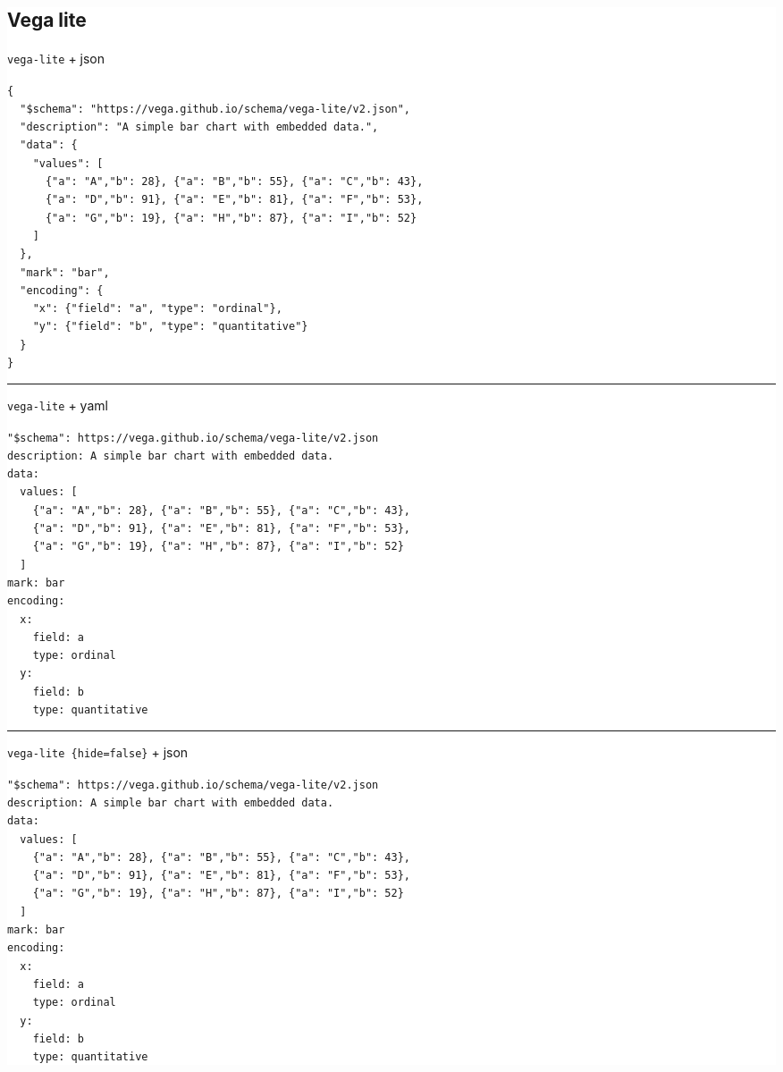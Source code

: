 ## Vega lite

`vega-lite` + json
```vega-lite
{
  "$schema": "https://vega.github.io/schema/vega-lite/v2.json",
  "description": "A simple bar chart with embedded data.",
  "data": {
    "values": [
      {"a": "A","b": 28}, {"a": "B","b": 55}, {"a": "C","b": 43},
      {"a": "D","b": 91}, {"a": "E","b": 81}, {"a": "F","b": 53},
      {"a": "G","b": 19}, {"a": "H","b": 87}, {"a": "I","b": 52}
    ]
  },
  "mark": "bar",
  "encoding": {
    "x": {"field": "a", "type": "ordinal"},
    "y": {"field": "b", "type": "quantitative"}
  }
}
```

---

`vega-lite` + yaml
```vega-lite
"$schema": https://vega.github.io/schema/vega-lite/v2.json
description: A simple bar chart with embedded data.
data:
  values: [
    {"a": "A","b": 28}, {"a": "B","b": 55}, {"a": "C","b": 43},
    {"a": "D","b": 91}, {"a": "E","b": 81}, {"a": "F","b": 53},
    {"a": "G","b": 19}, {"a": "H","b": 87}, {"a": "I","b": 52}
  ]
mark: bar
encoding:
  x:
    field: a
    type: ordinal
  y:
    field: b
    type: quantitative
```

---

`vega-lite {hide=false}` + json
```vega-lite {hide=false}
"$schema": https://vega.github.io/schema/vega-lite/v2.json
description: A simple bar chart with embedded data.
data:
  values: [
    {"a": "A","b": 28}, {"a": "B","b": 55}, {"a": "C","b": 43},
    {"a": "D","b": 91}, {"a": "E","b": 81}, {"a": "F","b": 53},
    {"a": "G","b": 19}, {"a": "H","b": 87}, {"a": "I","b": 52}
  ]
mark: bar
encoding:
  x:
    field: a
    type: ordinal
  y:
    field: b
    type: quantitative
```
